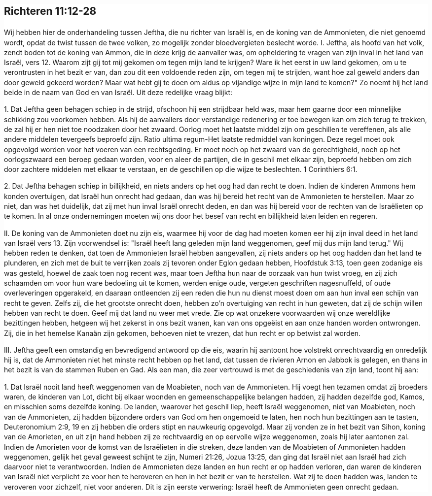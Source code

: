 ## Richteren 11:12-28 

Wij hebben hier de onderhandeling tussen Jeftha, die nu richter van Israël is, en de koning van de Ammonieten, die niet genoemd wordt, opdat de twist tussen de twee volken, zo mogelijk zonder bloedvergieten beslecht worde. 
I. Jeftha, als hoofd van het volk, zendt boden tot de koning van Ammon, die in deze krijg de aanvaller was, om opheldering te vragen van zijn inval in het land van Israël, vers 12. Waarom zijt gij tot mij gekomen om tegen mijn land te krijgen? Ware ik het eerst in uw land gekomen, om u te verontrusten in het bezit er van, dan zou dit een voldoende reden zijn, om tegen mij te strijden, want hoe zal geweld anders dan door geweld gekeerd worden? Maar wat hebt gij te doen om aldus op vijandige wijze in mijn land te komen?" Zo noemt hij het land beide in de naam van God en van Israël. Uit deze redelijke vraag blijkt:

1\. Dat Jeftha geen behagen schiep in de strijd, ofschoon hij een strijdbaar held was, maar hem gaarne door een minnelijke schikking zou voorkomen hebben. Als hij de aanvallers door verstandige redenering er toe bewegen kan om zich terug te trekken, de zal hij er hen niet toe noodzaken door het zwaard. Oorlog moet het laatste middel zijn om geschillen te vereffenen, als alle andere middelen tevergeefs beproefd zijn. Ratio ultima regum-Het laatste redmiddel van koningen. Deze regel moet ook opgevolgd worden voor het voeren van een rechtsgeding. Er moet noch op het zwaard van de gerechtigheid, noch op het oorlogszwaard een beroep gedaan worden, voor en aleer de partijen, die in geschil met elkaar zijn, beproefd hebben om zich door zachtere middelen met elkaar te verstaan, en de geschillen op die wijze te beslechten. 1 Corinthiers 6:1. 

2\. Dat Jeftha behagen schiep in billijkheid, en niets anders op het oog had dan recht te doen. Indien de kinderen Ammons hem konden overtuigen, dat Israël hun onrecht had gedaan, dan was hij bereid het recht van de Ammonieten te herstellen. Maar zo niet, dan was het duidelijk, dat zij met hun inval Israël onrecht deden, en dan was hij bereid voor de rechten van de Israëlieten op te komen. In al onze ondernemingen moeten wij ons door het besef van recht en billijkheid laten leiden en regeren. 

II. De koning van de Ammonieten doet nu zijn eis, waarmee hij voor de dag had moeten komen eer hij zijn inval deed in het land van Israël vers 13. Zijn voorwendsel is: "Israël heeft lang geleden mijn land weggenomen, geef mij dus mijn land terug." Wij hebben reden te denken, dat toen de Ammonieten Israël hebben aangevallen, zij niets anders op het oog hadden dan het land te plunderen, en zich met de buit te verrijken zoals zij tevoren onder Eglon gedaan hebben, Hoofdstuk 3:13, toen geen zodanige eis was gesteld, hoewel de zaak toen nog recent was, maar toen Jeftha hun naar de oorzaak van hun twist vroeg, en zij zich schaamden om voor hun ware bedoeling uit te komen, werden enige oude, vergeten geschriften nagesnuffeld, of oude overleveringen opgerakeld, en daaraan ontleenden zij een reden die hun nu dienst moest doen om aan hun inval een schijn van recht te geven. Zelfs zij, die het grootste onrecht doen, hebben zo’n overtuiging van recht in hun geweten, dat zij de schijn willen hebben van recht te doen. Geef mij dat land nu weer met vrede. Zie op wat onzekere voorwaarden wij onze wereldlijke bezittingen hebben, hetgeen wij het zekerst in ons bezit wanen, kan van ons opgeëist en aan onze handen worden ontwrongen. Zij, die in het hemelse Kanaän zijn gekomen, behoeven niet te vrezen, dat hun recht er op betwist zal worden. 

III. Jeftha geeft een omstandig en bevredigend antwoord op die eis, waarin hij aantoont hoe volstrekt onrechtvaardig en onredelijk hij is, dat de Ammonieten niet het minste recht hebben op het land, dat tussen de rivieren Arnon en Jabbok is gelegen, en thans in het bezit is van de stammen Ruben en Gad. Als een man, die zeer vertrouwd is met de geschiedenis van zijn land, toont hij aan:

1\. Dat Israël nooit land heeft weggenomen van de Moabieten, noch van de Ammonieten. Hij voegt hen tezamen omdat zij broeders waren, de kinderen van Lot, dicht bij elkaar woonden en gemeenschappelijke belangen hadden, zij hadden dezelfde god, Kamos, en misschien soms dezelfde koning. De landen, waarover het geschil liep, heeft Israël weggenomen, niet van Moabieten, noch van de Ammonieten, zij hadden bijzondere orders van God om hen ongemoeid te laten, hen noch hun bezittingen aan te tasten, Deuteronomium 2:9, 19 en zij hebben die orders stipt en nauwkeurig opgevolgd. Maar zij vonden ze in het bezit van Sihon, koning van de Amorieten, en uit zijn hand hebben zij ze rechtvaardig en op eervolle wijze weggenomen, zoals hij later aantonen zal. Indien de Amorieten voor de komst van de Israëlieten in die streken, deze landen van de Moabieten of Ammonieten hadden weggenomen, gelijk het geval geweest schijnt te zijn, Numeri 21:26, Jozua 13:25, dan ging dat Israël niet aan Israël had zich daarvoor niet te verantwoorden. Indien de Ammonieten deze landen en hun recht er op hadden verloren, dan waren de kinderen van Israël niet verplicht ze voor hen te heroveren en hen in het bezit er van te herstellen. Wat zij te doen hadden was, landen te veroveren voor zichzelf, niet voor anderen. Dit is zijn eerste verwering: Israël heeft de Ammonieten geen onrecht gedaan. 
